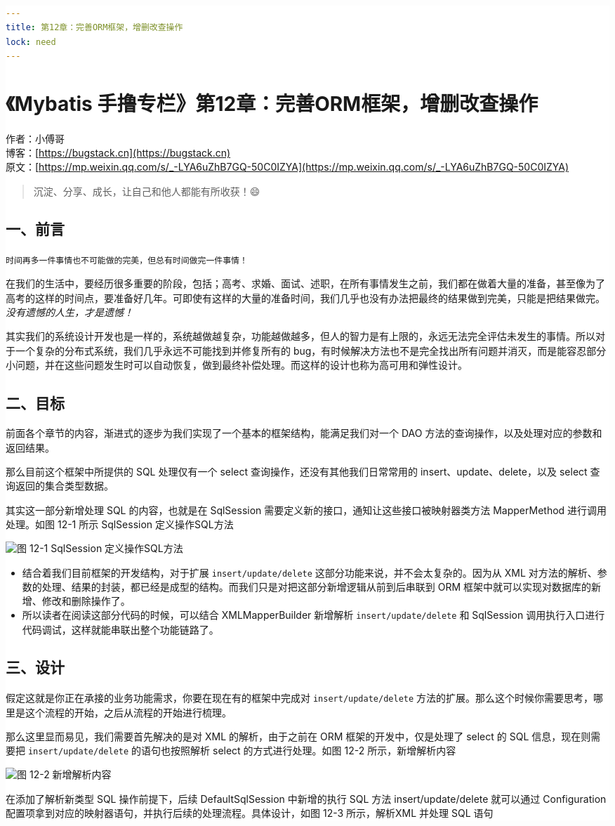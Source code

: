 ```yaml
---
title: 第12章：完善ORM框架，增删改查操作
lock: need
---
```


# 《Mybatis 手撸专栏》第12章：完善ORM框架，增删改查操作

作者：小傅哥
<br/>博客：[https://bugstack.cn](https://bugstack.cn)
<br/>原文：[https://mp.weixin.qq.com/s/_-LYA6uZhB7GQ-50C0IZYA](https://mp.weixin.qq.com/s/_-LYA6uZhB7GQ-50C0IZYA)

> 沉淀、分享、成长，让自己和他人都能有所收获！😄

## 一、前言

`时间再多一件事情也不可能做的完美，但总有时间做完一件事情！`

在我们的生活中，要经历很多重要的阶段，包括；高考、求婚、面试、述职，在所有事情发生之前，我们都在做着大量的准备，甚至像为了高考的这样的时间点，要准备好几年。可即使有这样的大量的准备时间，我们几乎也没有办法把最终的结果做到完美，只能是把结果做完。*没有遗憾的人生，才是遗憾！*

其实我们的系统设计开发也是一样的，系统越做越复杂，功能越做越多，但人的智力是有上限的，永远无法完全评估未发生的事情。所以对于一个复杂的分布式系统，我们几乎永远不可能找到并修复所有的 bug，有时候解决方法也不是完全找出所有问题并消灭，而是能容忍部分小问题，并在这些问题发生时可以自动恢复，做到最终补偿处理。而这样的设计也称为高可用和弹性设计。

## 二、目标

前面各个章节的内容，渐进式的逐步为我们实现了一个基本的框架结构，能满足我们对一个 DAO 方法的查询操作，以及处理对应的参数和返回结果。

那么目前这个框架中所提供的 SQL 处理仅有一个 select 查询操作，还没有其他我们日常常用的 insert、update、delete，以及 select 查询返回的集合类型数据。

其实这一部分新增处理 SQL 的内容，也就是在 SqlSession 需要定义新的接口，通知让这些接口被映射器类方法 MapperMethod 进行调用处理。如图 12-1 所示 SqlSession 定义操作SQL方法

![图 12-1  SqlSession 定义操作SQL方法 ](https://bugstack.cn/images/article/spring/mybatis-220610-01.png)

- 结合着我们目前框架的开发结构，对于扩展 `insert/update/delete` 这部分功能来说，并不会太复杂的。因为从 XML 对方法的解析、参数的处理、结果的封装，都已经是成型的结构。而我们只是对把这部分新增逻辑从前到后串联到 ORM 框架中就可以实现对数据库的新增、修改和删除操作了。
- 所以读者在阅读这部分代码的时候，可以结合 XMLMapperBuilder 新增解析 `insert/update/delete` 和 SqlSession 调用执行入口进行代码调试，这样就能串联出整个功能链路了。

## 三、设计

假定这就是你正在承接的业务功能需求，你要在现在有的框架中完成对 `insert/update/delete` 方法的扩展。那么这个时候你需要思考，哪里是这个流程的开始，之后从流程的开始进行梳理。

那么这里显而易见，我们需要首先解决的是对 XML 的解析，由于之前在 ORM 框架的开发中，仅是处理了 select 的 SQL 信息，现在则需要把 `insert/update/delete` 的语句也按照解析 select 的方式进行处理。如图 12-2 所示，新增解析内容

![图 12-2 新增解析内容](https://bugstack.cn/images/article/spring/mybatis-220610-02.png)

在添加了解析新类型 SQL 操作前提下，后续 DefaultSqlSession 中新增的执行 SQL 方法 insert/update/delete 就可以通过 Configuration 配置项拿到对应的映射器语句，并执行后续的处理流程。具体设计，如图 12-3 所示，解析XML 并处理 SQL 语句

